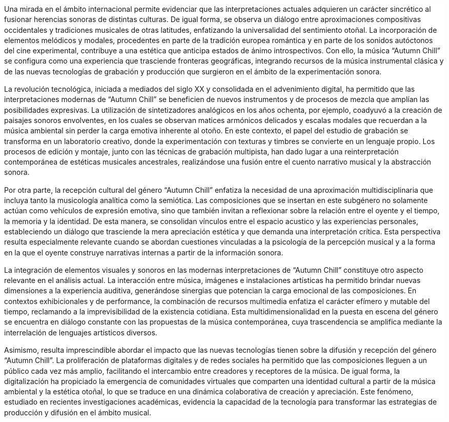 Una mirada en el ámbito internacional permite evidenciar que las interpretaciones actuales adquieren
un carácter sincrético al fusionar herencias sonoras de distintas culturas. De igual forma, se
observa un diálogo entre aproximaciones compositivas occidentales y tradiciones musicales de otras
latitudes, enfatizando la universalidad del sentimiento otoñal. La incorporación de elementos
melódicos y modales, procedentes en parte de la tradición europea romántica y en parte de los
sonidos autóctonos del cine experimental, contribuye a una estética que anticipa estados de ánimo
introspectivos. Con ello, la música “Autumn Chill” se configura como una experiencia que trasciende
fronteras geográficas, integrando recursos de la música instrumental clásica y de las nuevas
tecnologías de grabación y producción que surgieron en el ámbito de la experimentación sonora.

La revolución tecnológica, iniciada a mediados del siglo XX y consolidada en el advenimiento
digital, ha permitido que las interpretaciones modernas de “Autumn Chill” se beneficien de nuevos
instrumentos y de procesos de mezcla que amplían las posibilidades expresivas. La utilización de
sintetizadores analógicos en los años ochenta, por ejemplo, coadyuvó a la creación de paisajes
sonoros envolventes, en los cuales se observan matices armónicos delicados y escalas modales que
recuerdan a la música ambiental sin perder la carga emotiva inherente al otoño. En este contexto, el
papel del estudio de grabación se transforma en un laboratorio creativo, donde la experimentación
con texturas y timbres se convierte en un lenguaje propio. Los procesos de edición y montaje, junto
con las técnicas de grabación multipista, han dado lugar a una reinterpretación contemporánea de
estéticas musicales ancestrales, realizándose una fusión entre el cuento narrativo musical y la
abstracción sonora.

Por otra parte, la recepción cultural del género “Autumn Chill” enfatiza la necesidad de una
aproximación multidisciplinaria que incluya tanto la musicología analítica como la semiótica. Las
composiciones que se insertan en este subgénero no solamente actúan como vehículos de expresión
emotiva, sino que también invitan a reflexionar sobre la relación entre el oyente y el tiempo, la
memoria y la identidad. De esta manera, se consolidan vínculos entre el espacio acustico y las
experiencias personales, estableciendo un diálogo que trasciende la mera apreciación estética y que
demanda una interpretación crítica. Esta perspectiva resulta especialmente relevante cuando se
abordan cuestiones vinculadas a la psicología de la percepción musical y a la forma en la que el
oyente construye narrativas internas a partir de la información sonora.

La integración de elementos visuales y sonoros en las modernas interpretaciones de “Autumn Chill”
constituye otro aspecto relevante en el análisis actual. La interacción entre música, imágenes e
instalaciones artísticas ha permitido brindar nuevas dimensiones a la experiencia auditiva,
generándose sinergias que potencian la carga emocional de las composiciones. En contextos
exhibicionales y de performance, la combinación de recursos multimedia enfatiza el carácter efímero
y mutable del tiempo, reclamando a la imprevisibilidad de la existencia cotidiana. Esta
multidimensionalidad en la puesta en escena del género se encuentra en diálogo constante con las
propuestas de la música contemporánea, cuya trascendencia se amplifica mediante la interrelación de
lenguajes artísticos diversos.

Asimismo, resulta imprescindible abordar el impacto que las nuevas tecnologías tienen sobre la
difusión y recepción del género “Autumn Chill”. La proliferación de plataformas digitales y de redes
sociales ha permitido que las composiciones lleguen a un público cada vez más amplio, facilitando el
intercambio entre creadores y receptores de la música. De igual forma, la digitalización ha
propiciado la emergencia de comunidades virtuales que comparten una identidad cultural a partir de
la música ambiental y la estética otoñal, lo que se traduce en una dinámica colaborativa de creación
y apreciación. Este fenómeno, estudiado en recientes investigaciones académicas, evidencia la
capacidad de la tecnología para transformar las estrategias de producción y difusión en el ámbito
musical.
